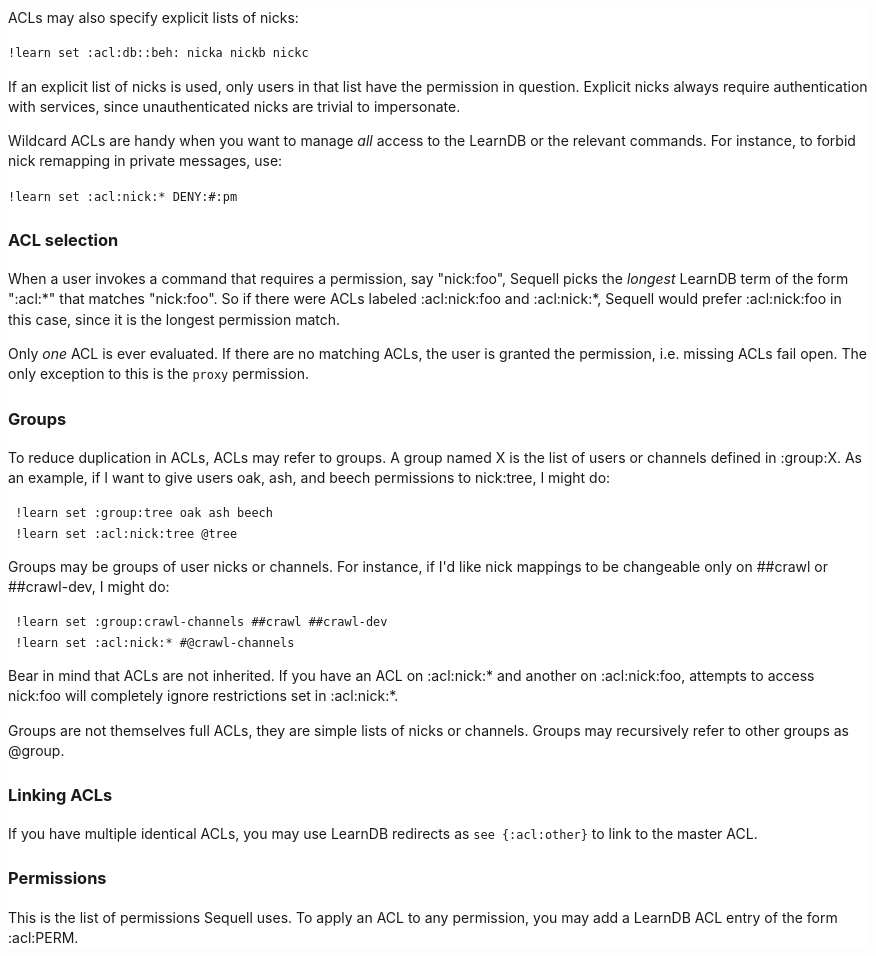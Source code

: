 ACLs may also specify explicit lists of nicks:

    !learn set :acl:db::beh: nicka nickb nickc

If an explicit list of nicks is used, only users in that list have the
permission in question. Explicit nicks always require authentication with
services, since unauthenticated nicks are trivial to impersonate.

Wildcard ACLs are handy when you want to manage *all* access to the LearnDB
or the relevant commands. For instance, to forbid nick remapping in private
messages, use:

    !learn set :acl:nick:* DENY:#:pm

### ACL selection

When a user invokes a command that requires a permission, say "nick:foo",
Sequell picks the *longest* LearnDB term of the form ":acl:\*" that matches
"nick:foo". So if there were ACLs labeled :acl:nick:foo and :acl:nick:\*,
Sequell would prefer :acl:nick:foo in this case, since it is the longest
permission match.

Only *one* ACL is ever evaluated. If there are no matching ACLs, the user is
granted the permission, i.e. missing ACLs fail open. The only exception to this
is the `proxy` permission.

### Groups

To reduce duplication in ACLs, ACLs may refer to groups. A group named X is the
list of users or channels defined in :group:X. As an example, if I want to
give users oak, ash, and beech permissions to nick:tree, I might do:

     !learn set :group:tree oak ash beech
     !learn set :acl:nick:tree @tree

Groups may be groups of user nicks or channels. For instance, if I'd like
nick mappings to be changeable only on ##crawl or ##crawl-dev, I might do:

     !learn set :group:crawl-channels ##crawl ##crawl-dev
     !learn set :acl:nick:* #@crawl-channels

Bear in mind that ACLs are not inherited. If you have an ACL on
:acl:nick:\* and another on :acl:nick:foo, attempts to access nick:foo
will completely ignore restrictions set in :acl:nick:\*.

Groups are not themselves full ACLs, they are simple lists of nicks or
channels. Groups may recursively refer to other groups as @group.

### Linking ACLs

If you have multiple identical ACLs, you may use LearnDB redirects as
`see {:acl:other}` to link to the master ACL.


### Permissions

This is the list of permissions Sequell uses. To apply an ACL to any
permission, you may add a LearnDB ACL entry of the form :acl:PERM.
